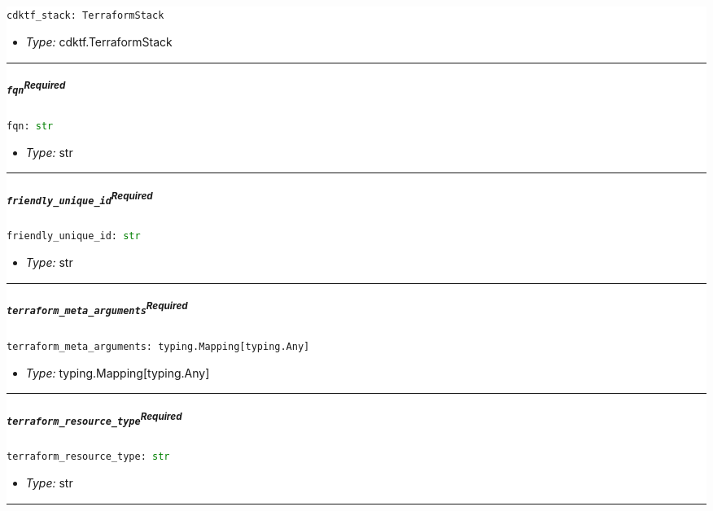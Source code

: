 ```python
cdktf_stack: TerraformStack
```

- *Type:* cdktf.TerraformStack

---

##### `fqn`<sup>Required</sup> <a name="fqn" id="rhizo-co-terraform-provider-oci.dataOciKmsEkmsPrivateEndpoint.DataOciKmsEkmsPrivateEndpoint.property.fqn"></a>

```python
fqn: str
```

- *Type:* str

---

##### `friendly_unique_id`<sup>Required</sup> <a name="friendly_unique_id" id="rhizo-co-terraform-provider-oci.dataOciKmsEkmsPrivateEndpoint.DataOciKmsEkmsPrivateEndpoint.property.friendlyUniqueId"></a>

```python
friendly_unique_id: str
```

- *Type:* str

---

##### `terraform_meta_arguments`<sup>Required</sup> <a name="terraform_meta_arguments" id="rhizo-co-terraform-provider-oci.dataOciKmsEkmsPrivateEndpoint.DataOciKmsEkmsPrivateEndpoint.property.terraformMetaArguments"></a>

```python
terraform_meta_arguments: typing.Mapping[typing.Any]
```

- *Type:* typing.Mapping[typing.Any]

---

##### `terraform_resource_type`<sup>Required</sup> <a name="terraform_resource_type" id="rhizo-co-terraform-provider-oci.dataOciKmsEkmsPrivateEndpoint.DataOciKmsEkmsPrivateEndpoint.property.terraformResourceType"></a>

```python
terraform_resource_type: str
```

- *Type:* str

---
